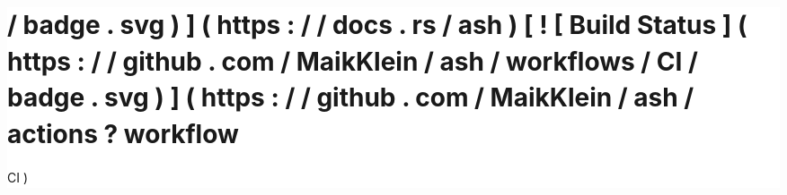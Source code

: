 /
badge
.
svg
)
]
(
https
:
/
/
docs
.
rs
/
ash
)
[
!
[
Build
Status
]
(
https
:
/
/
github
.
com
/
MaikKlein
/
ash
/
workflows
/
CI
/
badge
.
svg
)
]
(
https
:
/
/
github
.
com
/
MaikKlein
/
ash
/
actions
?
workflow
=
CI
)